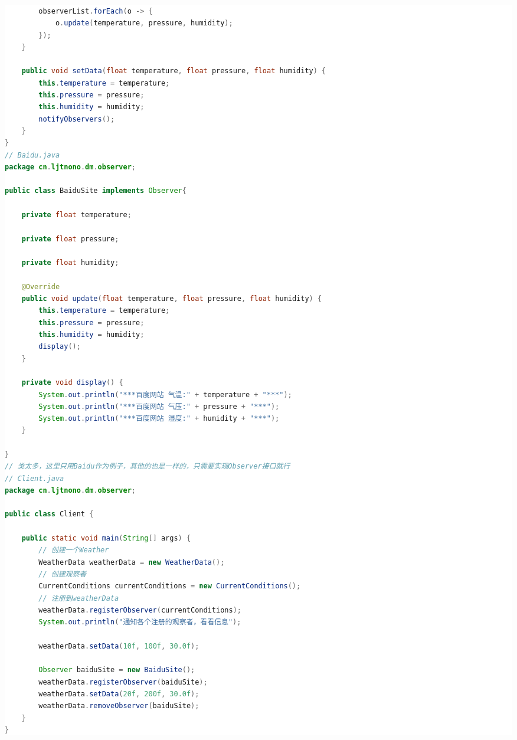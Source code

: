 ```java
        observerList.forEach(o -> {
            o.update(temperature, pressure, humidity);
        });
    }

    public void setData(float temperature, float pressure, float humidity) {
        this.temperature = temperature;
        this.pressure = pressure;
        this.humidity = humidity;
        notifyObservers();
    }
}
// Baidu.java
package cn.ljtnono.dm.observer;

public class BaiduSite implements Observer{

    private float temperature;

    private float pressure;

    private float humidity;

    @Override
    public void update(float temperature, float pressure, float humidity) {
        this.temperature = temperature;
        this.pressure = pressure;
        this.humidity = humidity;
        display();
    }

    private void display() {
        System.out.println("***百度网站 气温:" + temperature + "***");
        System.out.println("***百度网站 气压:" + pressure + "***");
        System.out.println("***百度网站 湿度:" + humidity + "***");
    }

}
// 类太多，这里只用Baidu作为例子，其他的也是一样的，只需要实现Observer接口就行
// Client.java
package cn.ljtnono.dm.observer;

public class Client {

    public static void main(String[] args) {
        // 创建一个Weather
        WeatherData weatherData = new WeatherData();
        // 创建观察者
        CurrentConditions currentConditions = new CurrentConditions();
        // 注册到weatherData
        weatherData.registerObserver(currentConditions);
        System.out.println("通知各个注册的观察者，看看信息");

        weatherData.setData(10f, 100f, 30.0f);
        
        Observer baiduSite = new BaiduSite();
        weatherData.registerObserver(baiduSite);
        weatherData.setData(20f, 200f, 30.0f);
        weatherData.removeObserver(baiduSite);
    }
}
```
